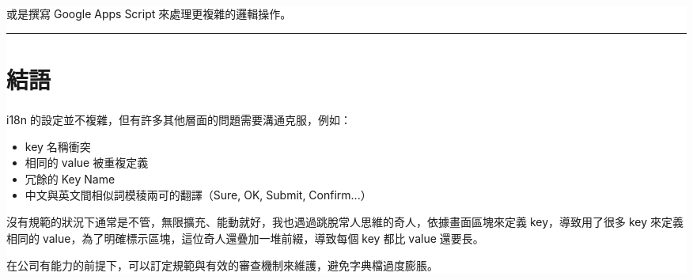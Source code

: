 或是撰寫 Google Apps Script 來處理更複雜的邏輯操作。

---
# 結語
i18n 的設定並不複雜，但有許多其他層面的問題需要溝通克服，例如：

- key 名稱衝突
- 相同的 value 被重複定義
- 冗餘的 Key Name
- 中文與英文間相似詞模稜兩可的翻譯（Sure, OK, Submit, Confirm...）

沒有規範的狀況下通常是不管，無限擴充、能動就好，我也遇過跳脫常人思維的奇人，依據畫面區塊來定義 key，導致用了很多 key 來定義相同的 value，為了明確標示區塊，這位奇人還疊加一堆前綴，導致每個 key 都比 value 還要長。

在公司有能力的前提下，可以訂定規範與有效的審查機制來維護，避免字典檔過度膨脹。